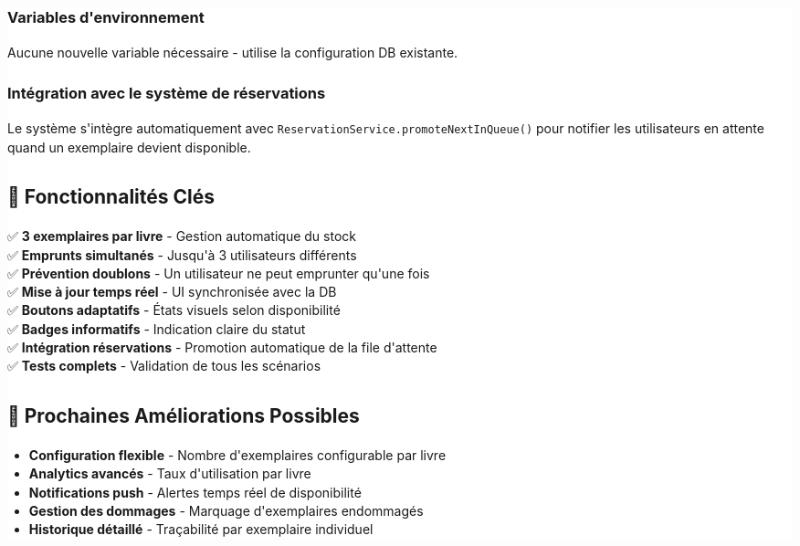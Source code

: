 ### Variables d'environnement
Aucune nouvelle variable nécessaire - utilise la configuration DB existante.

### Intégration avec le système de réservations
Le système s'intègre automatiquement avec `ReservationService.promoteNextInQueue()` pour notifier les utilisateurs en attente quand un exemplaire devient disponible.

## 🎉 Fonctionnalités Clés

✅ **3 exemplaires par livre** - Gestion automatique du stock  
✅ **Emprunts simultanés** - Jusqu'à 3 utilisateurs différents  
✅ **Prévention doublons** - Un utilisateur ne peut emprunter qu'une fois  
✅ **Mise à jour temps réel** - UI synchronisée avec la DB  
✅ **Boutons adaptatifs** - États visuels selon disponibilité  
✅ **Badges informatifs** - Indication claire du statut  
✅ **Intégration réservations** - Promotion automatique de la file d'attente  
✅ **Tests complets** - Validation de tous les scénarios  

## 🚀 Prochaines Améliorations Possibles

- **Configuration flexible** - Nombre d'exemplaires configurable par livre
- **Analytics avancés** - Taux d'utilisation par livre
- **Notifications push** - Alertes temps réel de disponibilité
- **Gestion des dommages** - Marquage d'exemplaires endommagés
- **Historique détaillé** - Traçabilité par exemplaire individuel
